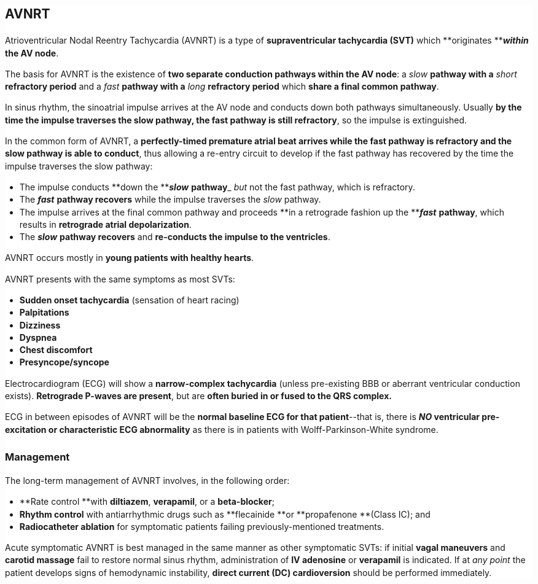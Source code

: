 ## AVNRT

Atrioventricular Nodal Reentry Tachycardia (AVNRT) is a type of **supraventricular tachycardia (SVT)** which \*\*originates \*\*_**within**_ **the AV node**.

The basis for AVNRT is the existence of **two separate conduction pathways within the AV node**: a _slow_ **pathway with a** _short_ **refractory period** and a _fast_ **pathway with a** _long_ **refractory period** which **share a final common pathway**.

In sinus rhythm, the sinoatrial impulse arrives at the AV node and conducts down both pathways simultaneously. Usually **by the time the impulse traverses the slow pathway, the fast pathway is still refractory**, so the impulse is extinguished.

In the common form of AVNRT, a **perfectly-timed premature atrial beat arrives while the fast pathway is refractory and the slow pathway is able to conduct**, thus allowing a re-entry circuit to develop if the fast pathway has recovered by the time the impulse traverses the slow pathway:

- The impulse conducts \*\*down the \*\*_**slow**_ **pathway**_ _but_ not the fast pathway, which is refractory.
- The _**fast**_ **pathway recovers** while the impulse traverses the _slow_ pathway.
- The impulse arrives at the final common pathway and proceeds \*\*in a retrograde fashion up the \*\*_**fast**_ **pathway**, which results in **retrograde atrial depolarization**.
- The _**slow**_ **pathway recovers** and **re-conducts the impulse to the ventricles**.

AVNRT occurs mostly in **young patients with healthy hearts**.

AVNRT presents with the same symptoms as most SVTs:

- **Sudden onset tachycardia** (sensation of heart racing)
- **Palpitations**
- **Dizziness**
- **Dyspnea**
- **Chest discomfort**
- **Presyncope/syncope**

Electrocardiogram (ECG) will show a **narrow-complex tachycardia** (unless pre-existing BBB or aberrant ventricular conduction exists). **Retrograde P-waves are present**, but are **often buried in or fused to the QRS complex.**

ECG in between episodes of AVNRT will be the **normal baseline ECG for that patient**--that is, there is **_NO_ ventricular pre-excitation or characteristic ECG abnormality** as there is in patients with Wolff-Parkinson-White syndrome.

### Management

The long-term management of AVNRT involves, in the following order:

- \*\*Rate control \*\*with **diltiazem**, **verapamil**, or a **beta-blocker**;
- **Rhythm control** with antiarrhythmic drugs such as \*\*flecainide \*\*or \*\*propafenone \*\*(Class IC); and
- **Radiocatheter ablation** for symptomatic patients failing previously-mentioned treatments.

Acute symptomatic AVNRT is best managed in the same manner as other symptomatic SVTs: if initial **vagal maneuvers** and **carotid massage** fail to restore normal sinus rhythm, administration of **IV adenosine** or **verapamil** is indicated. If at _any point_ the patient develops signs of hemodynamic instability, **direct current (DC) cardioversion** should be performed immediately.

